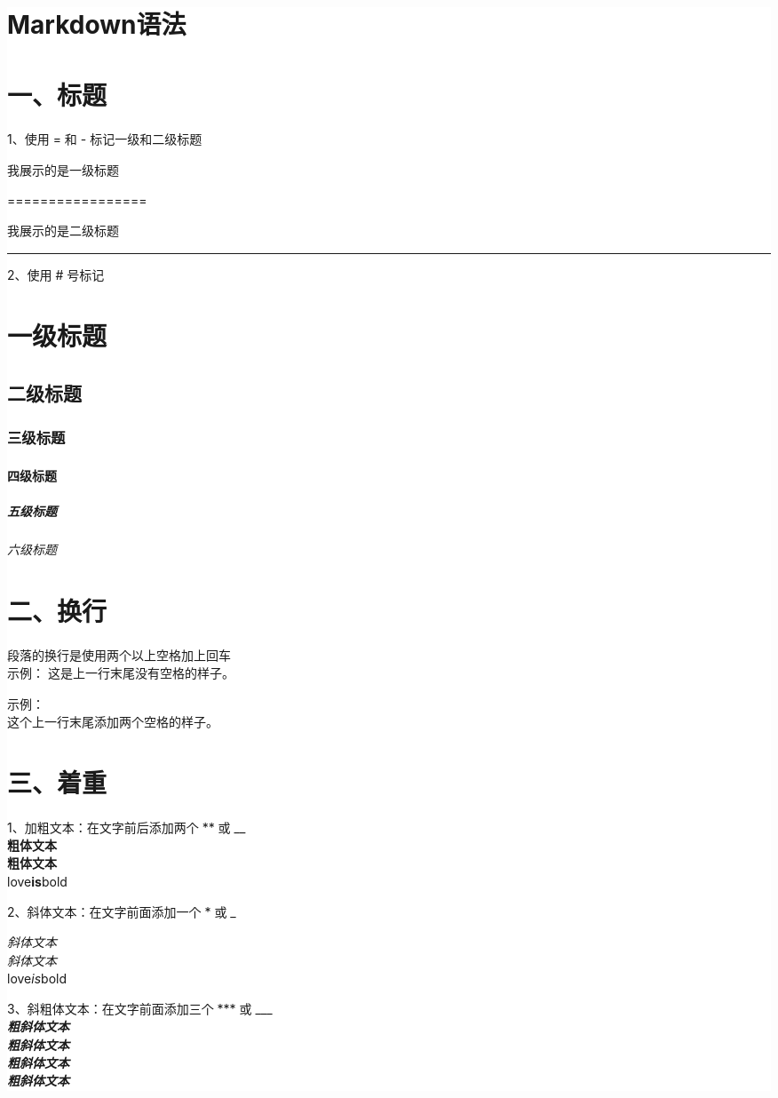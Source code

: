 # Markdown语法

# 一、标题

1、使用 = 和 - 标记一级和二级标题

我展示的是一级标题

=================

我展示的是二级标题

-----------------
2、使用 # 号标记

# 一级标题

## 二级标题

### 三级标题

#### 四级标题

##### 五级标题

###### 六级标题

# 二、换行

段落的换行是使用两个以上空格加上回车  
示例：
这是上一行末尾没有空格的样子。  

示例：  
这个上一行末尾添加两个空格的样子。

# 三、着重
1、加粗文本：在文字前后添加两个 ** 或 __  
**粗体文本**   
__粗体文本__  
love**is**bold  

2、斜体文本：在文字前面添加一个 * 或 _

*斜体文本*  
_斜体文本_  
love*is*bold  

3、斜粗体文本：在文字前面添加三个 *** 或 ___  
***粗斜体文本***  
_**粗斜体文本**_  
**_粗斜体文本_**  
___粗斜体文本___
